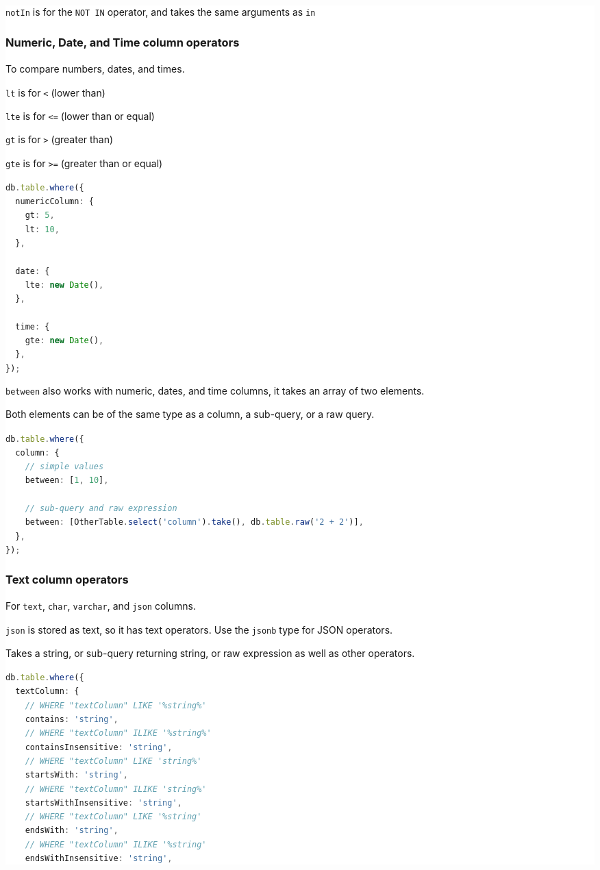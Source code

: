 `notIn` is for the `NOT IN` operator, and takes the same arguments as `in`

### Numeric, Date, and Time column operators

To compare numbers, dates, and times.

`lt` is for `<` (lower than)

`lte` is for `<=` (lower than or equal)

`gt` is for `>` (greater than)

`gte` is for `>=` (greater than or equal)

```ts
db.table.where({
  numericColumn: {
    gt: 5,
    lt: 10,
  },

  date: {
    lte: new Date(),
  },

  time: {
    gte: new Date(),
  },
});
```

`between` also works with numeric, dates, and time columns, it takes an array of two elements.

Both elements can be of the same type as a column, a sub-query, or a raw query.

```ts
db.table.where({
  column: {
    // simple values
    between: [1, 10],

    // sub-query and raw expression
    between: [OtherTable.select('column').take(), db.table.raw('2 + 2')],
  },
});
```

### Text column operators

For `text`, `char`, `varchar`, and `json` columns.

`json` is stored as text, so it has text operators. Use the `jsonb` type for JSON operators.

Takes a string, or sub-query returning string, or raw expression as well as other operators.

```ts
db.table.where({
  textColumn: {
    // WHERE "textColumn" LIKE '%string%'
    contains: 'string',
    // WHERE "textColumn" ILIKE '%string%'
    containsInsensitive: 'string',
    // WHERE "textColumn" LIKE 'string%'
    startsWith: 'string',
    // WHERE "textColumn" ILIKE 'string%'
    startsWithInsensitive: 'string',
    // WHERE "textColumn" LIKE '%string'
    endsWith: 'string',
    // WHERE "textColumn" ILIKE '%string'
    endsWithInsensitive: 'string',
```